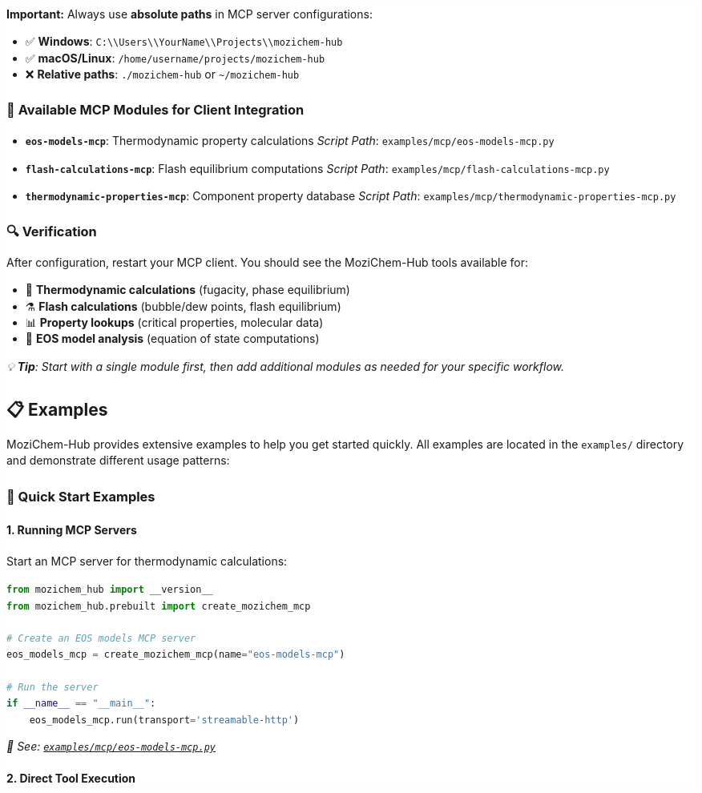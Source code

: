 **Important:** Always use **absolute paths** in MCP server configurations:

- ✅ **Windows**: `C:\\Users\\YourName\\Projects\\mozichem-hub`
- ✅ **macOS/Linux**: `/home/username/projects/mozichem-hub`
- ❌ **Relative paths**: `./mozichem-hub` or `~/mozichem-hub`

### 🚀 **Available MCP Modules for Client Integration**

- **`eos-models-mcp`**: Thermodynamic property calculations
  *Script Path*: `examples/mcp/eos-models-mcp.py`

- **`flash-calculations-mcp`**: Flash equilibrium computations
  *Script Path*: `examples/mcp/flash-calculations-mcp.py`

- **`thermodynamic-properties-mcp`**: Component property database
  *Script Path*: `examples/mcp/thermodynamic-properties-mcp.py`

### 🔍 **Verification**

After configuration, restart your MCP client. You should see the MoziChem-Hub tools available for:

- 🧮 **Thermodynamic calculations** (fugacity, phase equilibrium)
- ⚗️ **Flash calculations** (bubble/dew points, flash equilibrium)
- 📊 **Property lookups** (critical properties, molecular data)
- 🔬 **EOS model analysis** (equation of state computations)

*💡 **Tip**: Start with a single module first, then add additional modules as needed for your specific workflow.*

## 📋 Examples

MoziChem-Hub provides extensive examples to help you get started quickly. All examples are located in the `examples/` directory and demonstrate different usage patterns:

### 🚀 Quick Start Examples

#### 1. **Running MCP Servers**

Start an MCP server for thermodynamic calculations:

```python
from mozichem_hub import __version__
from mozichem_hub.prebuilt import create_mozichem_mcp

# Create an EOS models MCP server
eos_models_mcp = create_mozichem_mcp(name="eos-models-mcp")

# Run the server
if __name__ == "__main__":
    eos_models_mcp.run(transport='streamable-http')
```

*📁 See: [`examples/mcp/eos-models-mcp.py`](examples/mcp/eos-models-mcp.py)*

#### 2. **Direct Tool Execution**
